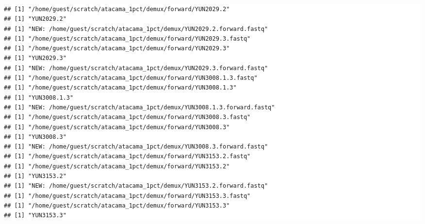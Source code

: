     ## [1] "/home/guest/scratch/atacama_1pct/demux/forward/YUN2029.2"
    ## [1] "YUN2029.2"
    ## [1] "NEW: /home/guest/scratch/atacama_1pct/demux/YUN2029.2.forward.fastq"
    ## [1] "/home/guest/scratch/atacama_1pct/demux/forward/YUN2029.3.fastq"
    ## [1] "/home/guest/scratch/atacama_1pct/demux/forward/YUN2029.3"
    ## [1] "YUN2029.3"
    ## [1] "NEW: /home/guest/scratch/atacama_1pct/demux/YUN2029.3.forward.fastq"
    ## [1] "/home/guest/scratch/atacama_1pct/demux/forward/YUN3008.1.3.fastq"
    ## [1] "/home/guest/scratch/atacama_1pct/demux/forward/YUN3008.1.3"
    ## [1] "YUN3008.1.3"
    ## [1] "NEW: /home/guest/scratch/atacama_1pct/demux/YUN3008.1.3.forward.fastq"
    ## [1] "/home/guest/scratch/atacama_1pct/demux/forward/YUN3008.3.fastq"
    ## [1] "/home/guest/scratch/atacama_1pct/demux/forward/YUN3008.3"
    ## [1] "YUN3008.3"
    ## [1] "NEW: /home/guest/scratch/atacama_1pct/demux/YUN3008.3.forward.fastq"
    ## [1] "/home/guest/scratch/atacama_1pct/demux/forward/YUN3153.2.fastq"
    ## [1] "/home/guest/scratch/atacama_1pct/demux/forward/YUN3153.2"
    ## [1] "YUN3153.2"
    ## [1] "NEW: /home/guest/scratch/atacama_1pct/demux/YUN3153.2.forward.fastq"
    ## [1] "/home/guest/scratch/atacama_1pct/demux/forward/YUN3153.3.fastq"
    ## [1] "/home/guest/scratch/atacama_1pct/demux/forward/YUN3153.3"
    ## [1] "YUN3153.3"